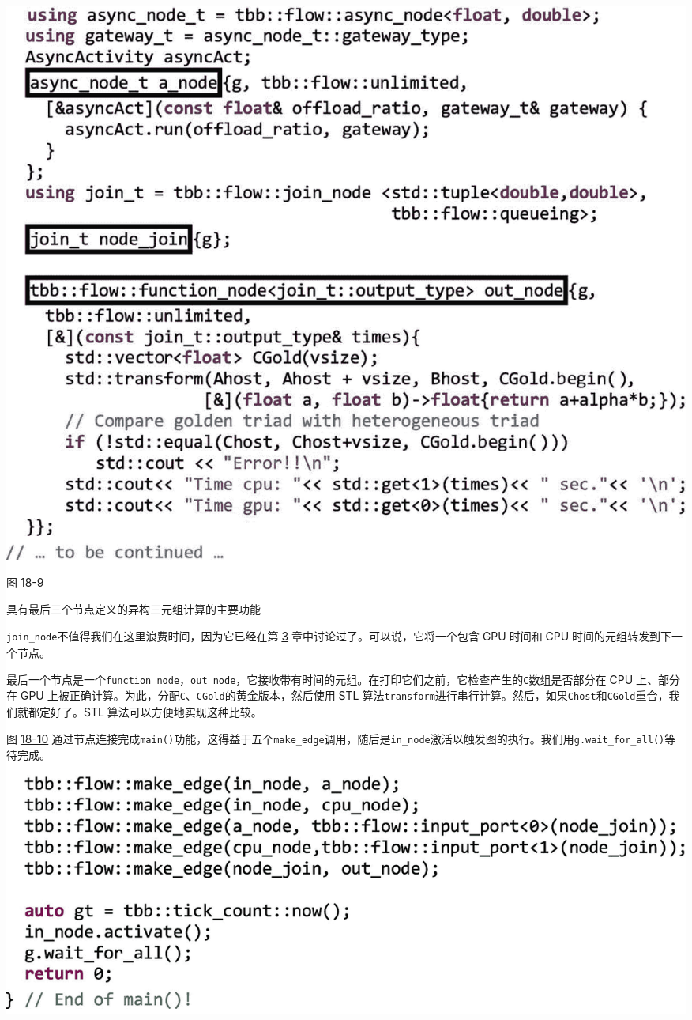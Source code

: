 ![../img/466505_1_En_18_Chapter/466505_1_En_18_Fig9_HTML.png](img/Image00441.jpg)

图 18-9

具有最后三个节点定义的异构三元组计算的主要功能

`join_node`不值得我们在这里浪费时间，因为它已经在第 [3](03.html#b978-1-4842-4398-5_3) 章中讨论过了。可以说，它将一个包含 GPU 时间和 CPU 时间的元组转发到下一个节点。

最后一个节点是一个`function_node`，`out_node`，它接收带有时间的元组。在打印它们之前，它检查产生的`C`数组是否部分在 CPU 上、部分在 GPU 上被正确计算。为此，分配`C`、`CGold`的黄金版本，然后使用 STL 算法`transform`进行串行计算。然后，如果`Chost`和`CGold`重合，我们就都定好了。STL 算法可以方便地实现这种比较。

图 [18-10](#Fig10) 通过节点连接完成`main()`功能，这得益于五个`make_edge`调用，随后是`in_node`激活以触发图的执行。我们用`g.wait_for_all()`等待完成。

![../img/466505_1_En_18_Chapter/466505_1_En_18_Fig10_HTML.png](img/Image00442.jpg)